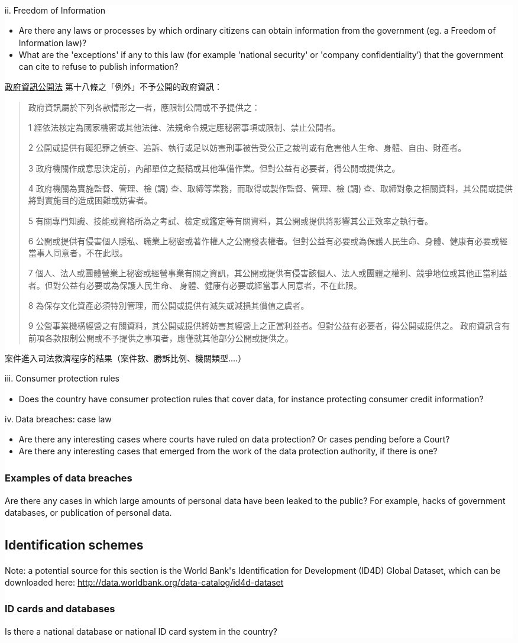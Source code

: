 ii. Freedom of Information
 - Are there any laws or processes by which ordinary citizens can obtain information from the
government (eg. a Freedom of Information law)?
 - What are the 'exceptions' if any to this law (for example 'national security' or 'company
confidentiality’) that the government can cite to refuse to publish information?

[政府資訊公開法](http://law.moj.gov.tw/LawClass/LawAllIf.aspx?PCode=I0020026)
第十八條之「例外」不予公開的政府資訊：
>政府資訊屬於下列各款情形之一者，應限制公開或不予提供之：
>
> 1 經依法核定為國家機密或其他法律、法規命令規定應秘密事項或限制、禁止公開者。
>
> 2 公開或提供有礙犯罪之偵查、追訴、執行或足以妨害刑事被告受公正之裁判或有危害他人生命、身體、自由、財產者。
>
> 3 政府機關作成意思決定前，內部單位之擬稿或其他準備作業。但對公益有必要者，得公開或提供之。
>
> 4 政府機關為實施監督、管理、檢 (調) 查、取締等業務，而取得或製作監督、管理、檢 (調) 查、取締對象之相關資料，其公開或提供將對實施目的造成困難或妨害者。
>
> 5 有關專門知識、技能或資格所為之考試、檢定或鑑定等有關資料，其公開或提供將影響其公正效率之執行者。
>
> 6 公開或提供有侵害個人隱私、職業上秘密或著作權人之公開發表權者。但對公益有必要或為保護人民生命、身體、健康有必要或經當事人同意者，不在此限。
>
> 7 個人、法人或團體營業上秘密或經營事業有關之資訊，其公開或提供有侵害該個人、法人或團體之權利、競爭地位或其他正當利益者。但對公益有必要或為保護人民生命、
> 身體、健康有必要或經當事人同意者，不在此限。
>
> 8 為保存文化資產必須特別管理，而公開或提供有滅失或減損其價值之虞者。
>
> 9 公營事業機構經營之有關資料，其公開或提供將妨害其經營上之正當利益者。但對公益有必要者，得公開或提供之。
>政府資訊含有前項各款限制公開或不予提供之事項者，應僅就其他部分公開或提供之。

案件進入司法救濟程序的結果（案件數、勝訴比例、機關類型....）　

iii. Consumer protection rules
 - Does the country have consumer protection rules that cover data, for instance protecting consumer credit information?

iv. Data breaches: case law
 - Are there any interesting cases where courts have ruled on data protection? Or cases pending before a Court?
 - Are there any interesting cases that emerged from the work of the data protection authority, if there is one?

### Examples of data breaches
Are there any cases in which large amounts of personal data have been leaked to the
public? For example, hacks of government databases, or publication of personal data.

## Identification schemes
Note: a potential source for this section is the World Bank's Identification for Development
(ID4D) Global Dataset, which can be downloaded here: http://data.worldbank.org/data-catalog/id4d-dataset

### ID cards and databases
Is there a national database or national ID card system in the country?
